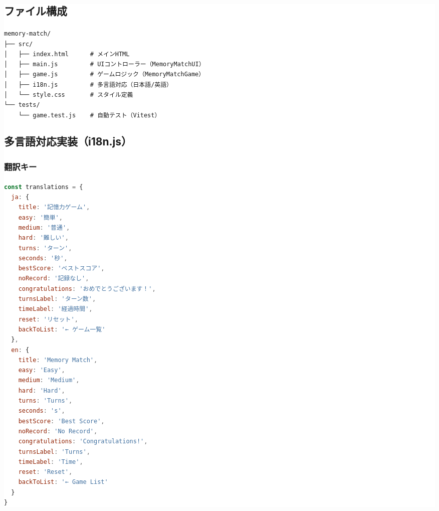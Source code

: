 ## ファイル構成

```
memory-match/
├── src/
│   ├── index.html      # メインHTML
│   ├── main.js         # UIコントローラー（MemoryMatchUI）
│   ├── game.js         # ゲームロジック（MemoryMatchGame）
│   ├── i18n.js         # 多言語対応（日本語/英語）
│   └── style.css       # スタイル定義
└── tests/
    └── game.test.js    # 自動テスト（Vitest）
```

## 多言語対応実装（i18n.js）

### 翻訳キー

```javascript
const translations = {
  ja: {
    title: '記憶力ゲーム',
    easy: '簡単',
    medium: '普通',
    hard: '難しい',
    turns: 'ターン',
    seconds: '秒',
    bestScore: 'ベストスコア',
    noRecord: '記録なし',
    congratulations: 'おめでとうございます！',
    turnsLabel: 'ターン数',
    timeLabel: '経過時間',
    reset: 'リセット',
    backToList: '← ゲーム一覧'
  },
  en: {
    title: 'Memory Match',
    easy: 'Easy',
    medium: 'Medium',
    hard: 'Hard',
    turns: 'Turns',
    seconds: 's',
    bestScore: 'Best Score',
    noRecord: 'No Record',
    congratulations: 'Congratulations!',
    turnsLabel: 'Turns',
    timeLabel: 'Time',
    reset: 'Reset',
    backToList: '← Game List'
  }
}
```
